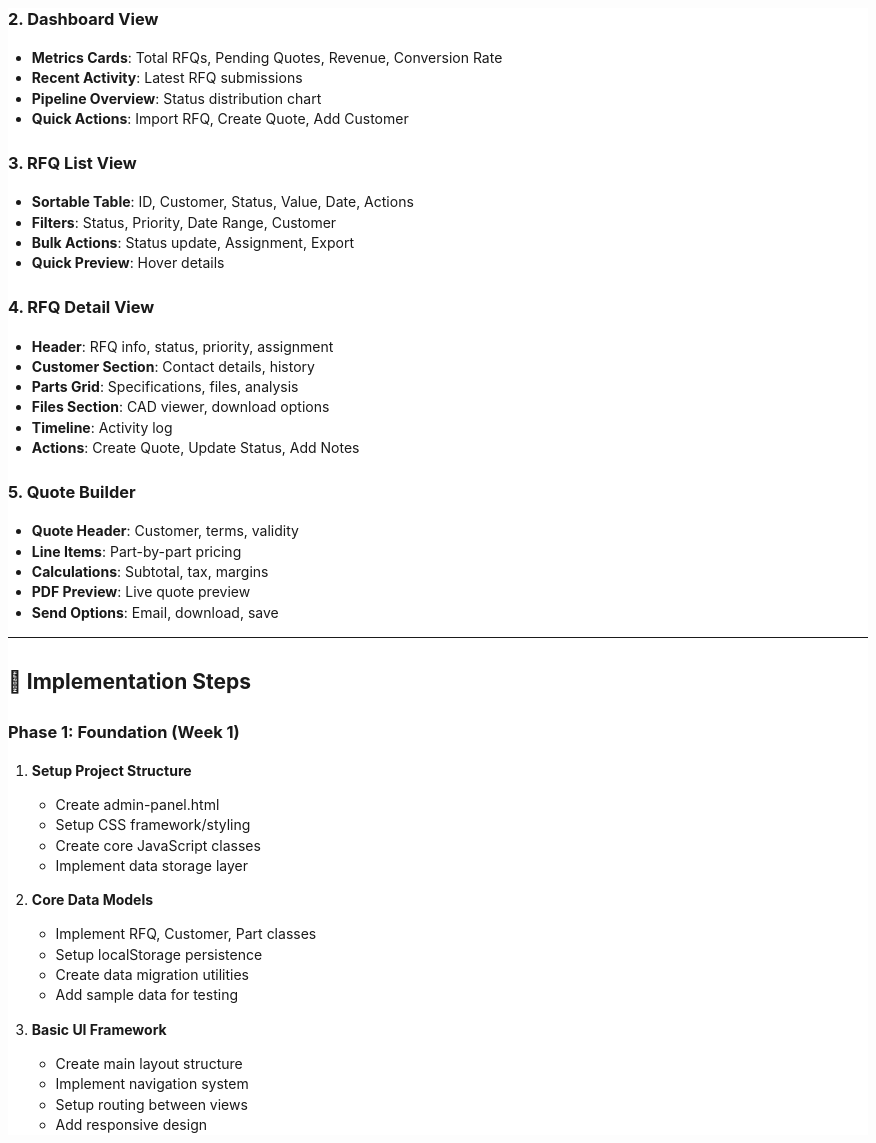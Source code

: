 ### **2. Dashboard View**
- **Metrics Cards**: Total RFQs, Pending Quotes, Revenue, Conversion Rate
- **Recent Activity**: Latest RFQ submissions
- **Pipeline Overview**: Status distribution chart
- **Quick Actions**: Import RFQ, Create Quote, Add Customer

### **3. RFQ List View**
- **Sortable Table**: ID, Customer, Status, Value, Date, Actions
- **Filters**: Status, Priority, Date Range, Customer
- **Bulk Actions**: Status update, Assignment, Export
- **Quick Preview**: Hover details

### **4. RFQ Detail View**
- **Header**: RFQ info, status, priority, assignment
- **Customer Section**: Contact details, history
- **Parts Grid**: Specifications, files, analysis
- **Files Section**: CAD viewer, download options
- **Timeline**: Activity log
- **Actions**: Create Quote, Update Status, Add Notes

### **5. Quote Builder**
- **Quote Header**: Customer, terms, validity
- **Line Items**: Part-by-part pricing
- **Calculations**: Subtotal, tax, margins
- **PDF Preview**: Live quote preview
- **Send Options**: Email, download, save

---

## 📝 Implementation Steps

### **Phase 1: Foundation (Week 1)**
1. **Setup Project Structure**
   - Create admin-panel.html
   - Setup CSS framework/styling
   - Create core JavaScript classes
   - Implement data storage layer

2. **Core Data Models**
   - Implement RFQ, Customer, Part classes
   - Setup localStorage persistence
   - Create data migration utilities
   - Add sample data for testing

3. **Basic UI Framework**
   - Create main layout structure
   - Implement navigation system
   - Setup routing between views
   - Add responsive design
